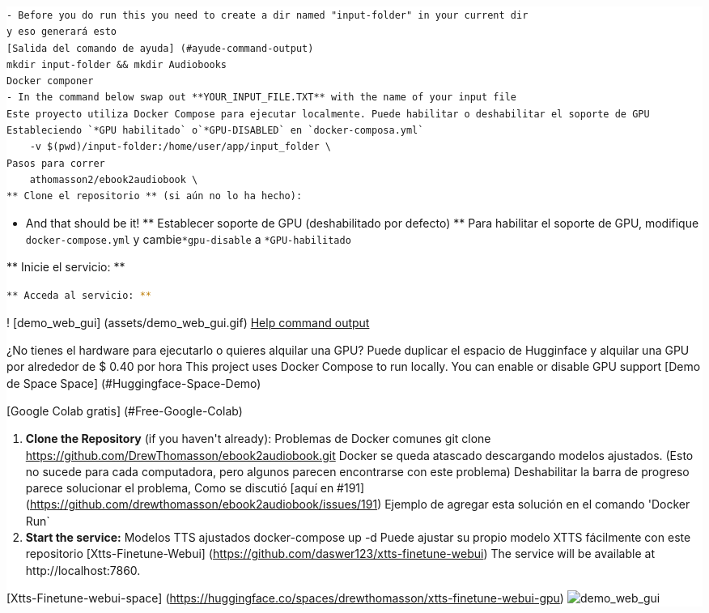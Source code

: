 ```
- Before you do run this you need to create a dir named "input-folder" in your current dir
y eso generará esto 
[Salida del comando de ayuda] (#ayude-command-output)
mkdir input-folder && mkdir Audiobooks
Docker componer
- In the command below swap out **YOUR_INPUT_FILE.TXT** with the name of your input file 
Este proyecto utiliza Docker Compose para ejecutar localmente. Puede habilitar o deshabilitar el soporte de GPU 
Estableciendo `*GPU habilitado` o`*GPU-DISABLED` en `docker-composa.yml`
    -v $(pwd)/input-folder:/home/user/app/input_folder \
Pasos para correr
    athomasson2/ebook2audiobook \
** Clone el repositorio ** (si aún no lo ha hecho):
```
- And that should be it! 
** Establecer soporte de GPU (deshabilitado por defecto) **
Para habilitar el soporte de GPU, modifique `docker-compose.yml` y cambie`*gpu-disable` a `*GPU-habilitado`


** Inicie el servicio: **

```bash
** Acceda al servicio: **

```
! [demo_web_gui] (assets/demo_web_gui.gif)
[Help command output](#help-command-output)


¿No tienes el hardware para ejecutarlo o quieres alquilar una GPU? Puede duplicar el espacio de Hugginface y alquilar una GPU por alrededor de $ 0.40 por hora
This project uses Docker Compose to run locally. You can enable or disable GPU support 
[Demo de Space Space] (#Huggingface-Space-Demo)


[Google Colab gratis] (#Free-Google-Colab)
1. **Clone the Repository** (if you haven't already):
Problemas de Docker comunes
   git clone https://github.com/DrewThomasson/ebook2audiobook.git
Docker se queda atascado descargando modelos ajustados. (Esto no sucede para cada computadora, pero algunos parecen encontrarse con este problema)
Deshabilitar la barra de progreso parece solucionar el problema,
Como se discutió [aquí en #191] (https://github.com/drewthomasson/ebook2audiobook/issues/191)
Ejemplo de agregar esta solución en el comando 'Docker Run`
3. **Start the service:**
Modelos TTS ajustados
    docker-compose up -d
Puede ajustar su propio modelo XTTS fácilmente con este repositorio
[Xtts-Finetune-Webui] (https://github.com/daswer123/xtts-finetune-webui)
  The service will be available at http://localhost:7860.


[Xtts-Finetune-webui-space] (https://huggingface.co/spaces/drewthomasson/xtts-finetune-webui-gpu)
![demo_web_gui](assets/demo_web_gui.gif)
